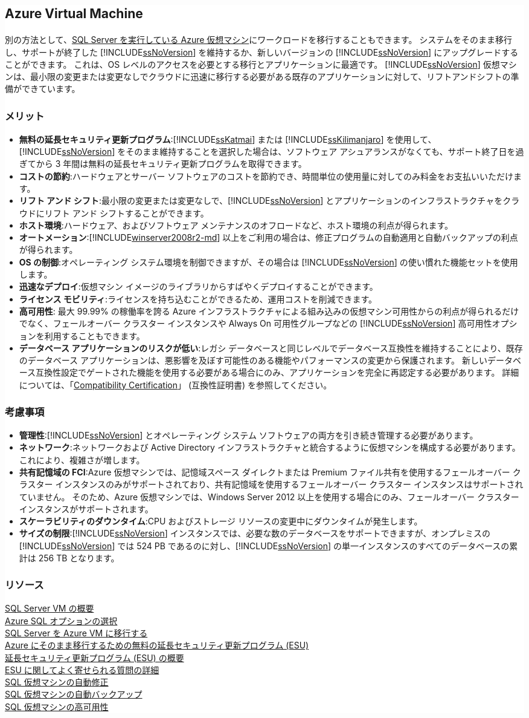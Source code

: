 ## <a name="azure-virtual-machine"></a>Azure Virtual Machine

別の方法として、[SQL Server を実行している Azure 仮想マシン](/azure/virtual-machines/windows/sql/virtual-machines-windows-sql-server-iaas-overview)にワークロードを移行することもできます。 システムをそのまま移行し、サポートが終了した [!INCLUDE[ssNoVersion](../../includes/ssnoversion-md.md)] を維持するか、新しいバージョンの [!INCLUDE[ssNoVersion](../../includes/ssnoversion-md.md)] にアップグレードすることができます。 これは、OS レベルのアクセスを必要とする移行とアプリケーションに最適です。 [!INCLUDE[ssNoVersion](../../includes/ssnoversion-md.md)] 仮想マシンは、最小限の変更または変更なしでクラウドに迅速に移行する必要がある既存のアプリケーションに対して、リフトアンドシフトの準備ができています。 

### <a name="benefits"></a>メリット

- **無料の延長セキュリティ更新プログラム**:[!INCLUDE[ssKatmai](../../includes/ssKatmai-md.md)] または [!INCLUDE[ssKilimanjaro](../../includes/ssKilimanjaro-md.md)] を使用して、[!INCLUDE[ssNoVersion](../../includes/ssnoversion-md.md)] をそのまま維持することを選択した場合は、ソフトウェア アシュアランスがなくても、サポート終了日を過ぎてから 3 年間は無料の延長セキュリティ更新プログラムを取得できます。 
- **コストの節約**:ハードウェアとサーバー ソフトウェアのコストを節約でき、時間単位の使用量に対してのみ料金をお支払いいただけます。 
- **リフト アンド シフト**:最小限の変更または変更なしで、[!INCLUDE[ssNoVersion](../../includes/ssnoversion-md.md)] とアプリケーションのインフラストラクチャをクラウドにリフト アンド シフトすることができます。 
- **ホスト環境**:ハードウェア、およびソフトウェア メンテナンスのオフロードなど、ホスト環境の利点が得られます。 
- **オートメーション**:[!INCLUDE[winserver2008r2-md](../../includes/winserver2008r2-md.md)] 以上をご利用の場合は、修正プログラムの自動適用と自動バックアップの利点が得られます。 
- **OS の制御**:オペレーティング システム環境を制御できますが、その場合は [!INCLUDE[ssNoVersion](../../includes/ssnoversion-md.md)] の使い慣れた機能セットを使用します。 
- **迅速なデプロイ**:仮想マシン イメージのライブラリからすばやくデプロイすることができます。 
- **ライセンス モビリティ**:ライセンスを持ち込むことができるため、運用コストを削減できます。 
- **高可用性**: 最大 99.99% の稼働率を誇る Azure インフラストラクチャによる組み込みの仮想マシン可用性からの利点が得られるだけでなく、フェールオーバー クラスター インスタンスや Always On 可用性グループなどの [!INCLUDE[ssNoVersion](../../includes/ssnoversion-md.md)] 高可用性オプションを利用することもできます。 
- **データベース アプリケーションのリスクが低い**:レガシ データベースと同じレベルでデータベース互換性を維持することにより、既存のデータベース アプリケーションは、悪影響を及ぼす可能性のある機能やパフォーマンスの変更から保護されます。 新しいデータベース互換性設定でゲートされた機能を使用する必要がある場合にのみ、アプリケーションを完全に再認定する必要があります。 詳細については、「[Compatibility Certification](../../database-engine/install-windows/compatibility-certification.md)」 (互換性証明書) を参照してください。

### <a name="considerations"></a>考慮事項

- **管理性**:[!INCLUDE[ssNoVersion](../../includes/ssnoversion-md.md)] とオペレーティング システム ソフトウェアの両方を引き続き管理する必要があります。 
- **ネットワーク**:ネットワークおよび Active Directory インフラストラクチャと統合するように仮想マシンを構成する必要があります。これにより、複雑さが増します。 
- **共有記憶域の FCI**:Azure 仮想マシンでは、記憶域スペース ダイレクトまたは Premium ファイル共有を使用するフェールオーバー クラスター インスタンスのみがサポートされており、共有記憶域を使用するフェールオーバー クラスター インスタンスはサポートされていません。 そのため、Azure 仮想マシンでは、Windows Server 2012 以上を使用する場合にのみ、フェールオーバー クラスター インスタンスがサポートされます。
- **スケーラビリティのダウンタイム**:CPU およびストレージ リソースの変更中にダウンタイムが発生します。 
- **サイズの制限**:[!INCLUDE[ssNoVersion](../../includes/ssnoversion-md.md)] インスタンスでは、必要な数のデータベースをサポートできますが、オンプレミスの [!INCLUDE[ssNoVersion](../../includes/ssnoversion-md.md)] では 524 PB であるのに対し、[!INCLUDE[ssNoVersion](../../includes/ssnoversion-md.md)] の単一インスタンスのすべてのデータベースの累計は 256 TB となります。 

### <a name="resources"></a>リソース

[SQL Server VM の概要](/azure/virtual-machines/windows/sql/virtual-machines-windows-sql-server-iaas-overview)       
[Azure SQL オプションの選択](/azure/sql-database/sql-database-paas-vs-sql-server-iaas)       
[SQL Server を Azure VM に移行する](/azure/virtual-machines/windows/sql/virtual-machines-windows-migrate-sql)       
[Azure にそのまま移行するための無料の延長セキュリティ更新プログラム (ESU)](/azure/virtual-machines/windows/sql/virtual-machines-windows-sql-server-2008-eos-extend-support)       
[延長セキュリティ更新プログラム (ESU) の概要](sql-server-extended-security-updates.md)       
[ESU に関してよく寄せられる質問の詳細](https://www.microsoft.com/cloud-platform/extended-security-updates)       
[SQL 仮想マシンの自動修正](/azure/virtual-machines/windows/sql/virtual-machines-windows-sql-automated-patching)       
[SQL 仮想マシンの自動バックアップ](/azure/virtual-machines/windows/sql/virtual-machines-windows-sql-automated-backup-v2)       
[SQL 仮想マシンの高可用性](/azure/virtual-machines/windows/sql/virtual-machines-windows-sql-high-availability-dr)       